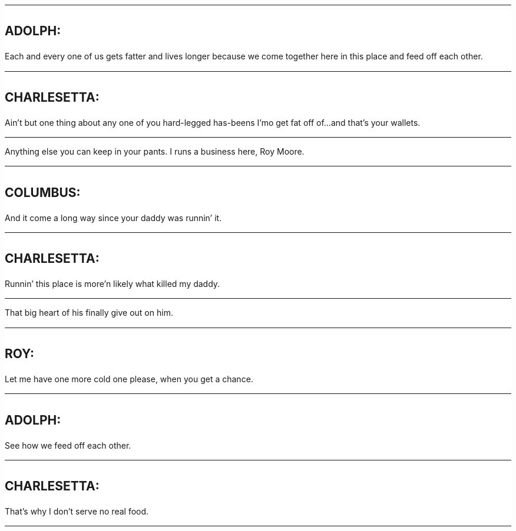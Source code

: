 
---

## ADOLPH:
Each and every one of us gets fatter and lives longer because we come together here in this place and feed off each other. 


---

## CHARLESETTA:
Ain’t but one thing about any one of you hard-legged has-beens I’mo get fat off of…and that’s your wallets. 

---

Anything else you can keep in your pants. I runs a business here, Roy Moore.


---

## COLUMBUS:
And it come a long way since your daddy was runnin’ it.


---

## CHARLESETTA:
Runnin’ this place is more’n likely what killed my daddy. 

---

That big heart of his finally give out on him. 


---

## ROY:
Let me have one more cold one please, when you get a chance. 


---

## ADOLPH:
See how we feed off each other.


---

## CHARLESETTA:
That’s why I don’t serve no real food.


---